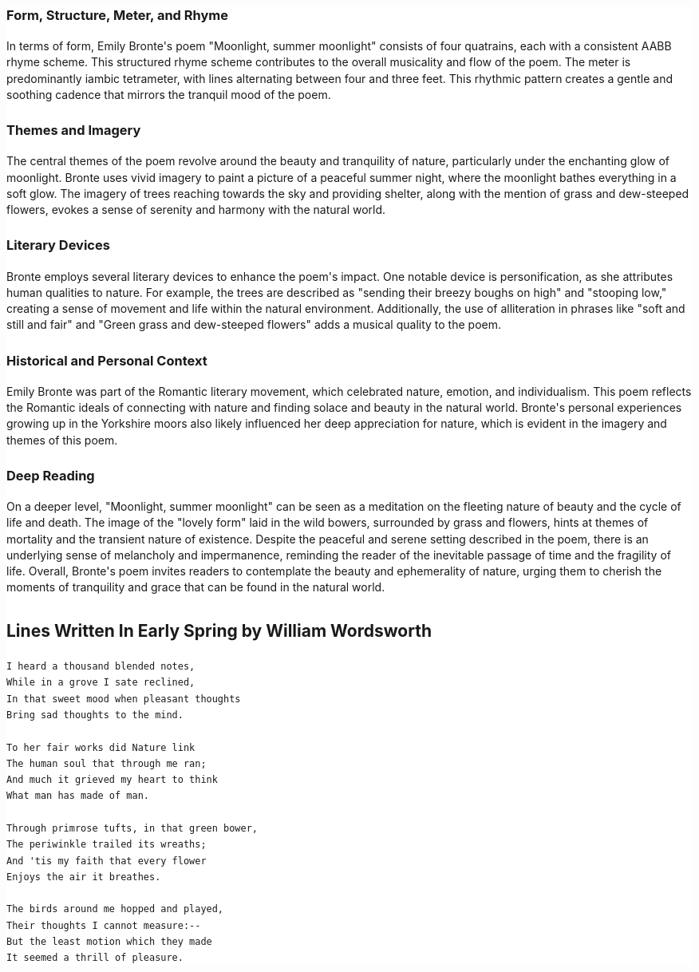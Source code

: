### Form, Structure, Meter, and Rhyme

In terms of form, Emily Bronte's poem "Moonlight, summer moonlight" consists of four quatrains, each with a consistent AABB rhyme scheme. This structured rhyme scheme contributes to the overall musicality and flow of the poem. The meter is predominantly iambic tetrameter, with lines alternating between four and three feet. This rhythmic pattern creates a gentle and soothing cadence that mirrors the tranquil mood of the poem.

### Themes and Imagery

The central themes of the poem revolve around the beauty and tranquility of nature, particularly under the enchanting glow of moonlight. Bronte uses vivid imagery to paint a picture of a peaceful summer night, where the moonlight bathes everything in a soft glow. The imagery of trees reaching towards the sky and providing shelter, along with the mention of grass and dew-steeped flowers, evokes a sense of serenity and harmony with the natural world.

### Literary Devices

Bronte employs several literary devices to enhance the poem's impact. One notable device is personification, as she attributes human qualities to nature. For example, the trees are described as "sending their breezy boughs on high" and "stooping low," creating a sense of movement and life within the natural environment. Additionally, the use of alliteration in phrases like "soft and still and fair" and "Green grass and dew-steeped flowers" adds a musical quality to the poem.

### Historical and Personal Context

Emily Bronte was part of the Romantic literary movement, which celebrated nature, emotion, and individualism. This poem reflects the Romantic ideals of connecting with nature and finding solace and beauty in the natural world. Bronte's personal experiences growing up in the Yorkshire moors also likely influenced her deep appreciation for nature, which is evident in the imagery and themes of this poem.

### Deep Reading

On a deeper level, "Moonlight, summer moonlight" can be seen as a meditation on the fleeting nature of beauty and the cycle of life and death. The image of the "lovely form" laid in the wild bowers, surrounded by grass and flowers, hints at themes of mortality and the transient nature of existence. Despite the peaceful and serene setting described in the poem, there is an underlying sense of melancholy and impermanence, reminding the reader of the inevitable passage of time and the fragility of life. Overall, Bronte's poem invites readers to contemplate the beauty and ephemerality of nature, urging them to cherish the moments of tranquility and grace that can be found in the natural world.

## Lines Written In Early Spring by William Wordsworth

```
I heard a thousand blended notes,
While in a grove I sate reclined,
In that sweet mood when pleasant thoughts
Bring sad thoughts to the mind.

To her fair works did Nature link
The human soul that through me ran;
And much it grieved my heart to think
What man has made of man.

Through primrose tufts, in that green bower,
The periwinkle trailed its wreaths;
And 'tis my faith that every flower
Enjoys the air it breathes.

The birds around me hopped and played,
Their thoughts I cannot measure:--
But the least motion which they made
It seemed a thrill of pleasure.
```